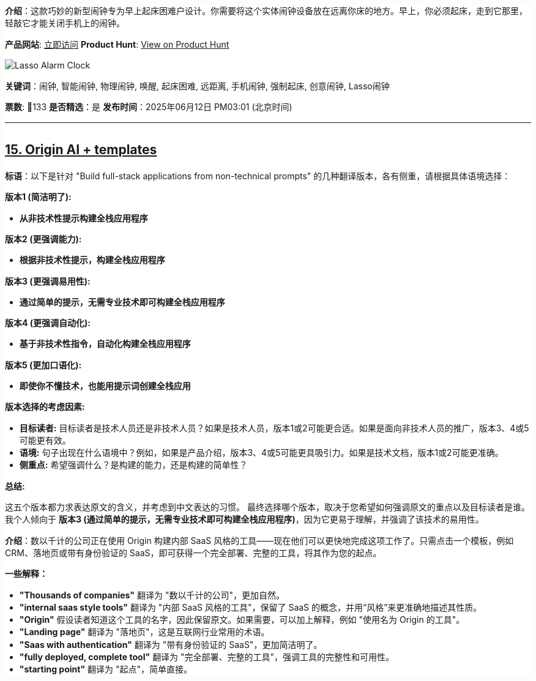 **介绍**：这款巧妙的新型闹钟专为早上起床困难户设计。你需要将这个实体闹钟设备放在远离你床的地方。早上，你必须起床，走到它那里，轻敲它才能关闭手机上的闹钟。

**产品网站**: [立即访问](https://www.producthunt.com/r/LZTYMYIIDDTFAY?utm_campaign=producthunt-api&utm_medium=api-v2&utm_source=Application%3A+prohunt+%28ID%3A+197029%29)
**Product Hunt**: [View on Product Hunt](https://www.producthunt.com/posts/lasso-alarm-clock?utm_campaign=producthunt-api&utm_medium=api-v2&utm_source=Application%3A+prohunt+%28ID%3A+197029%29)

![Lasso Alarm Clock](https://ph-files.imgix.net/fc768fb4-77d6-431e-b475-198a9bd3607e.jpeg?auto=format)

**关键词**：闹钟, 智能闹钟, 物理闹钟, 唤醒, 起床困难, 远距离, 手机闹钟, 强制起床, 创意闹钟, Lasso闹钟

**票数**: 🔺133
**是否精选**：是
**发布时间**：2025年06月12日 PM03:01 (北京时间)

---

## [15. Origin AI + templates](https://www.producthunt.com/posts/origin-ai-templates?utm_campaign=producthunt-api&utm_medium=api-v2&utm_source=Application%3A+prohunt+%28ID%3A+197029%29)
**标语**：以下是针对 "Build full-stack applications from non-technical prompts" 的几种翻译版本，各有侧重，请根据具体语境选择：

**版本1 (简洁明了):**

* **从非技术性提示构建全栈应用程序**

**版本2 (更强调能力):**

* **根据非技术性提示，构建全栈应用程序**

**版本3 (更强调易用性):**

* **通过简单的提示，无需专业技术即可构建全栈应用程序**

**版本4 (更强调自动化):**

* **基于非技术性指令，自动化构建全栈应用程序**

**版本5 (更加口语化):**

* **即使你不懂技术，也能用提示词创建全栈应用**

**版本选择的考虑因素:**

* **目标读者:** 目标读者是技术人员还是非技术人员？如果是技术人员，版本1或2可能更合适。如果是面向非技术人员的推广，版本3、4或5可能更有效。
* **语境:** 句子出现在什么语境中？例如，如果是产品介绍，版本3、4或5可能更具吸引力。如果是技术文档，版本1或2可能更准确。
* **侧重点:** 希望强调什么？是构建的能力，还是构建的简单性？

**总结:**

这五个版本都力求表达原文的含义，并考虑到中文表达的习惯。  最终选择哪个版本，取决于您希望如何强调原文的重点以及目标读者是谁。  我个人倾向于 **版本3 (通过简单的提示，无需专业技术即可构建全栈应用程序)**，因为它更易于理解，并强调了该技术的易用性。

**介绍**：数以千计的公司正在使用 Origin 构建内部 SaaS 风格的工具——现在他们可以更快地完成这项工作了。只需点击一个模板，例如 CRM、落地页或带有身份验证的 SaaS，即可获得一个完全部署、完整的工具，将其作为您的起点。

**一些解释：**

* **"Thousands of companies"** 翻译为 "数以千计的公司"，更加自然。
* **"internal saas style tools"** 翻译为 "内部 SaaS 风格的工具"，保留了 SaaS 的概念，并用“风格”来更准确地描述其性质。
* **"Origin"** 假设读者知道这个工具的名字，因此保留原文。如果需要，可以加上解释，例如 "使用名为 Origin 的工具"。
* **"Landing page"** 翻译为 "落地页"，这是互联网行业常用的术语。
* **"Saas with authentication"** 翻译为 "带有身份验证的 SaaS"，更加简洁明了。
* **"fully deployed, complete tool"** 翻译为 "完全部署、完整的工具"，强调工具的完整性和可用性。
* **"starting point"** 翻译为 "起点"，简单直接。
